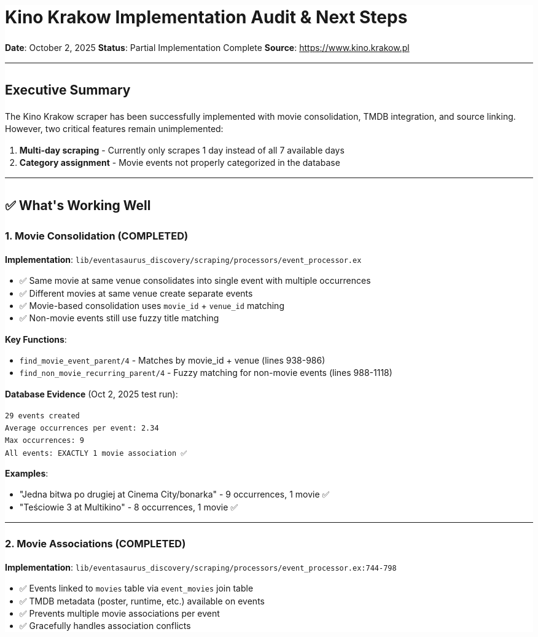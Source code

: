 # Kino Krakow Implementation Audit & Next Steps

**Date**: October 2, 2025
**Status**: Partial Implementation Complete
**Source**: https://www.kino.krakow.pl

---

## Executive Summary

The Kino Krakow scraper has been successfully implemented with movie consolidation, TMDB integration, and source linking. However, two critical features remain unimplemented:

1. **Multi-day scraping** - Currently only scrapes 1 day instead of all 7 available days
2. **Category assignment** - Movie events not properly categorized in the database

---

## ✅ What's Working Well

### 1. Movie Consolidation (COMPLETED)
**Implementation**: `lib/eventasaurus_discovery/scraping/processors/event_processor.ex`

- ✅ Same movie at same venue consolidates into single event with multiple occurrences
- ✅ Different movies at same venue create separate events
- ✅ Movie-based consolidation uses `movie_id` + `venue_id` matching
- ✅ Non-movie events still use fuzzy title matching

**Key Functions**:
- `find_movie_event_parent/4` - Matches by movie_id + venue (lines 938-986)
- `find_non_movie_recurring_parent/4` - Fuzzy matching for non-movie events (lines 988-1118)

**Database Evidence** (Oct 2, 2025 test run):
```
29 events created
Average occurrences per event: 2.34
Max occurrences: 9
All events: EXACTLY 1 movie association ✅
```

**Examples**:
- "Jedna bitwa po drugiej at Cinema City/bonarka" - 9 occurrences, 1 movie ✅
- "Teściowie 3 at Multikino" - 8 occurrences, 1 movie ✅

---

### 2. Movie Associations (COMPLETED)
**Implementation**: `lib/eventasaurus_discovery/scraping/processors/event_processor.ex:744-798`

- ✅ Events linked to `movies` table via `event_movies` join table
- ✅ TMDB metadata (poster, runtime, etc.) available on events
- ✅ Prevents multiple movie associations per event
- ✅ Gracefully handles association conflicts
